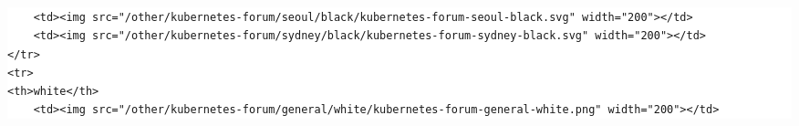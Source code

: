         <td><img src="/other/kubernetes-forum/seoul/black/kubernetes-forum-seoul-black.svg" width="200"></td>
        <td><img src="/other/kubernetes-forum/sydney/black/kubernetes-forum-sydney-black.svg" width="200"></td>
    </tr>
    <tr>
    <th>white</th>
        <td><img src="/other/kubernetes-forum/general/white/kubernetes-forum-general-white.png" width="200"></td>